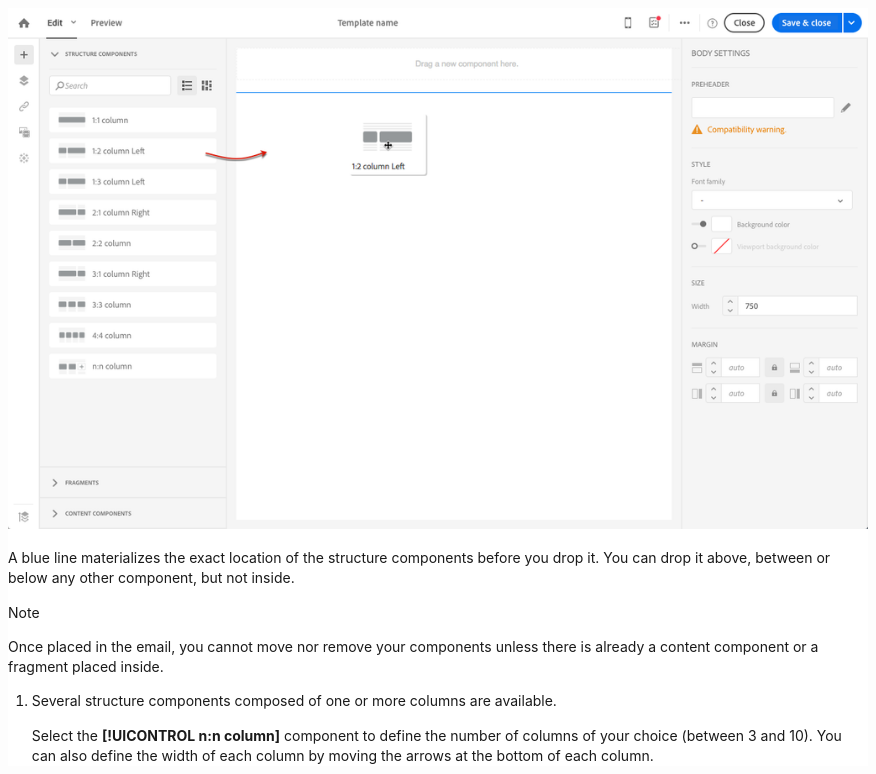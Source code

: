    ![](assets/email_designer_structure_components.png)

   A blue line materializes the exact location of the structure components before you drop it. You can drop it above, between or below any other component, but not inside.

   >[!NOTE]
   >
   >Once placed in the email, you cannot move nor remove your components unless there is already a content component or a fragment placed inside.

1. Several structure components composed of one or more columns are available.

   Select the **[!UICONTROL n:n column]** component to define the number of columns of your choice (between 3 and 10). You can also define the width of each column by moving the arrows at the bottom of each column.
